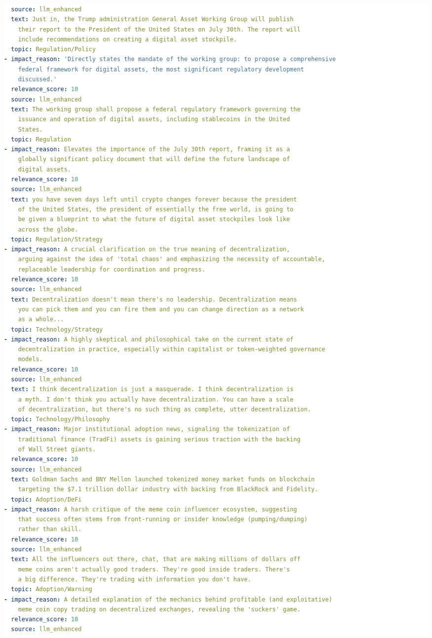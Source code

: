 ```yaml
  source: llm_enhanced
  text: Just in, the Trump administration General Asset Working Group will publish
    their report to the President of the United States on July 30th. The report will
    include recommendations on creating a digital asset stockpile.
  topic: Regulation/Policy
- impact_reason: 'Directly states the mandate of the working group: to propose a comprehensive
    federal framework for digital assets, the most significant regulatory development
    discussed.'
  relevance_score: 10
  source: llm_enhanced
  text: The working group shall propose a federal regulatory framework governing the
    issuance and operation of digital assets, including stablecoins in the United
    States.
  topic: Regulation
- impact_reason: Elevates the importance of the July 30th report, framing it as a
    globally significant policy document that will define the future landscape of
    digital assets.
  relevance_score: 10
  source: llm_enhanced
  text: you have seven days left until crypto changes forever because the president
    of the United States, the president of essentially the free world, is going to
    be given a blueprint to what the future of digital asset stockpiles look like
    across the globe.
  topic: Regulation/Strategy
- impact_reason: A crucial clarification on the true meaning of decentralization,
    arguing against the idea of 'total chaos' and emphasizing the necessity of accountable,
    replaceable leadership for coordination and progress.
  relevance_score: 10
  source: llm_enhanced
  text: Decentralization doesn't mean there's no leadership. Decentralization means
    you can pick them and you can fire them and you can change direction as a network
    as a whole...
  topic: Technology/Strategy
- impact_reason: A highly skeptical and philosophical take on the current state of
    decentralization in practice, especially within capitalist or token-weighted governance
    models.
  relevance_score: 10
  source: llm_enhanced
  text: I think decentralization is just a masquerade. I think decentralization is
    a myth. I don't think you actually have decentralization. You can have a scale
    of decentralization, but there's no such thing as complete, utter decentralization.
  topic: Technology/Philosophy
- impact_reason: Major institutional adoption news, signaling the tokenization of
    traditional finance (TradFi) assets is gaining serious traction with the backing
    of Wall Street giants.
  relevance_score: 10
  source: llm_enhanced
  text: Goldman Sachs and BNY Mellon launched tokenized money market funds on blockchain
    targeting the $7.1 trillion dollar industry with backing from BlackRock and Fidelity.
  topic: Adoption/DeFi
- impact_reason: A harsh critique of the meme coin influencer ecosystem, suggesting
    that success often stems from front-running or insider knowledge (pumping/dumping)
    rather than skill.
  relevance_score: 10
  source: llm_enhanced
  text: All the influencers out there, chat, that are making millions of dollars off
    meme coins aren't actually good traders. They're good inside traders. There's
    a big difference. They're trading with information you don't have.
  topic: Adoption/Warning
- impact_reason: A detailed explanation of the mechanics behind profitable (and exploitative)
    meme coin copy trading on decentralized exchanges, revealing the 'suckers' game.
  relevance_score: 10
  source: llm_enhanced
```